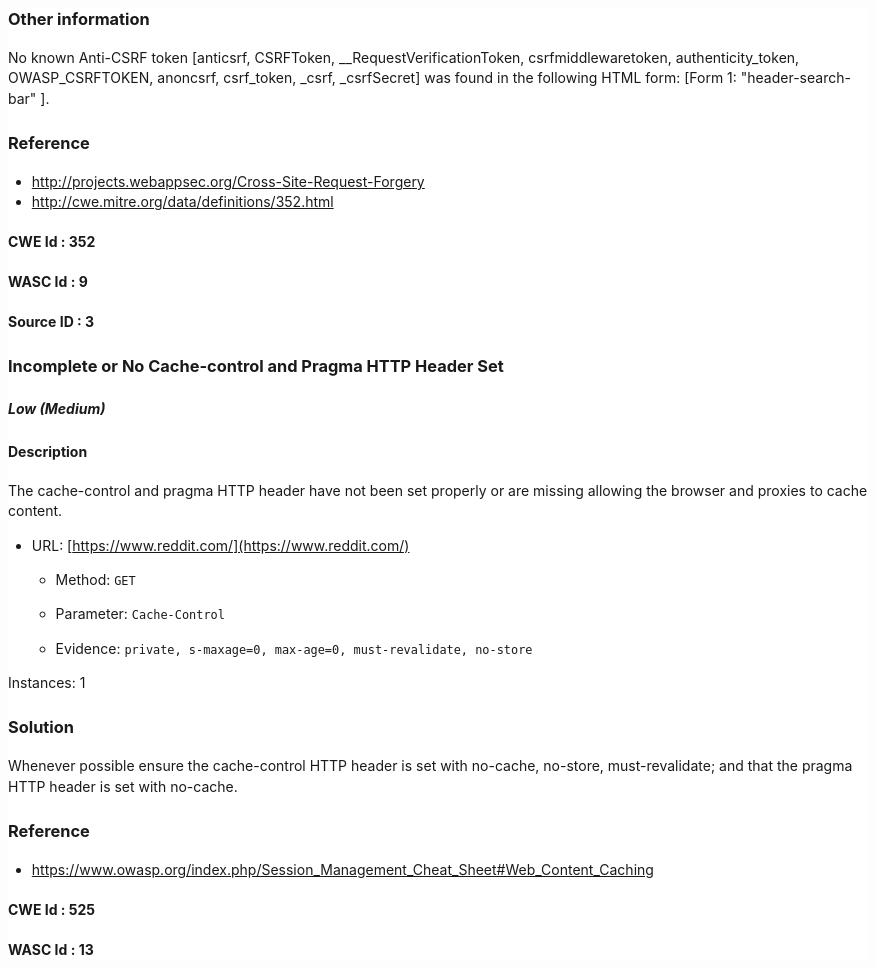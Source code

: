 ### Other information
<p>No known Anti-CSRF token [anticsrf, CSRFToken, __RequestVerificationToken, csrfmiddlewaretoken, authenticity_token, OWASP_CSRFTOKEN, anoncsrf, csrf_token, _csrf, _csrfSecret] was found in the following HTML form: [Form 1: "header-search-bar" ].</p>

### Reference
* http://projects.webappsec.org/Cross-Site-Request-Forgery
* http://cwe.mitre.org/data/definitions/352.html

  
#### CWE Id : 352

#### WASC Id : 9

#### Source ID : 3

  


### Incomplete or No Cache-control and Pragma HTTP Header Set
##### Low (Medium)

  


#### Description
<p>The cache-control and pragma HTTP header have not been set properly or are missing allowing the browser and proxies to cache content.</p>

  

* URL: [https://www.reddit.com/](https://www.reddit.com/)
  
  
  * Method: `GET`
  
  
  * Parameter: `Cache-Control`
  
  
  * Evidence: `private, s-maxage=0, max-age=0, must-revalidate, no-store`
  
  
  
  

Instances: 1

### Solution
<p>Whenever possible ensure the cache-control HTTP header is set with no-cache, no-store, must-revalidate; and that the pragma HTTP header is set with no-cache.</p>

### Reference
* https://www.owasp.org/index.php/Session_Management_Cheat_Sheet#Web_Content_Caching

  
#### CWE Id : 525

#### WASC Id : 13
